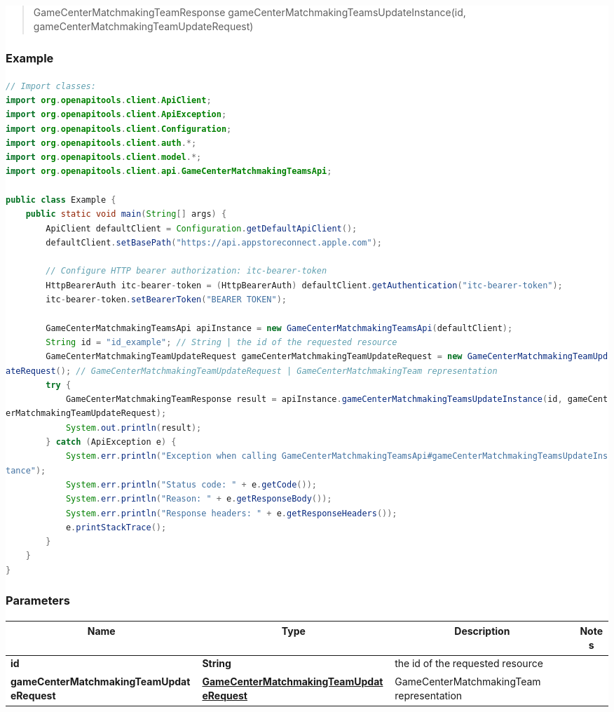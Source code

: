 > GameCenterMatchmakingTeamResponse gameCenterMatchmakingTeamsUpdateInstance(id, gameCenterMatchmakingTeamUpdateRequest)



### Example

```java
// Import classes:
import org.openapitools.client.ApiClient;
import org.openapitools.client.ApiException;
import org.openapitools.client.Configuration;
import org.openapitools.client.auth.*;
import org.openapitools.client.model.*;
import org.openapitools.client.api.GameCenterMatchmakingTeamsApi;

public class Example {
    public static void main(String[] args) {
        ApiClient defaultClient = Configuration.getDefaultApiClient();
        defaultClient.setBasePath("https://api.appstoreconnect.apple.com");
        
        // Configure HTTP bearer authorization: itc-bearer-token
        HttpBearerAuth itc-bearer-token = (HttpBearerAuth) defaultClient.getAuthentication("itc-bearer-token");
        itc-bearer-token.setBearerToken("BEARER TOKEN");

        GameCenterMatchmakingTeamsApi apiInstance = new GameCenterMatchmakingTeamsApi(defaultClient);
        String id = "id_example"; // String | the id of the requested resource
        GameCenterMatchmakingTeamUpdateRequest gameCenterMatchmakingTeamUpdateRequest = new GameCenterMatchmakingTeamUpdateRequest(); // GameCenterMatchmakingTeamUpdateRequest | GameCenterMatchmakingTeam representation
        try {
            GameCenterMatchmakingTeamResponse result = apiInstance.gameCenterMatchmakingTeamsUpdateInstance(id, gameCenterMatchmakingTeamUpdateRequest);
            System.out.println(result);
        } catch (ApiException e) {
            System.err.println("Exception when calling GameCenterMatchmakingTeamsApi#gameCenterMatchmakingTeamsUpdateInstance");
            System.err.println("Status code: " + e.getCode());
            System.err.println("Reason: " + e.getResponseBody());
            System.err.println("Response headers: " + e.getResponseHeaders());
            e.printStackTrace();
        }
    }
}
```

### Parameters


| Name | Type | Description  | Notes |
|------------- | ------------- | ------------- | -------------|
| **id** | **String**| the id of the requested resource | |
| **gameCenterMatchmakingTeamUpdateRequest** | [**GameCenterMatchmakingTeamUpdateRequest**](GameCenterMatchmakingTeamUpdateRequest.md)| GameCenterMatchmakingTeam representation | |

